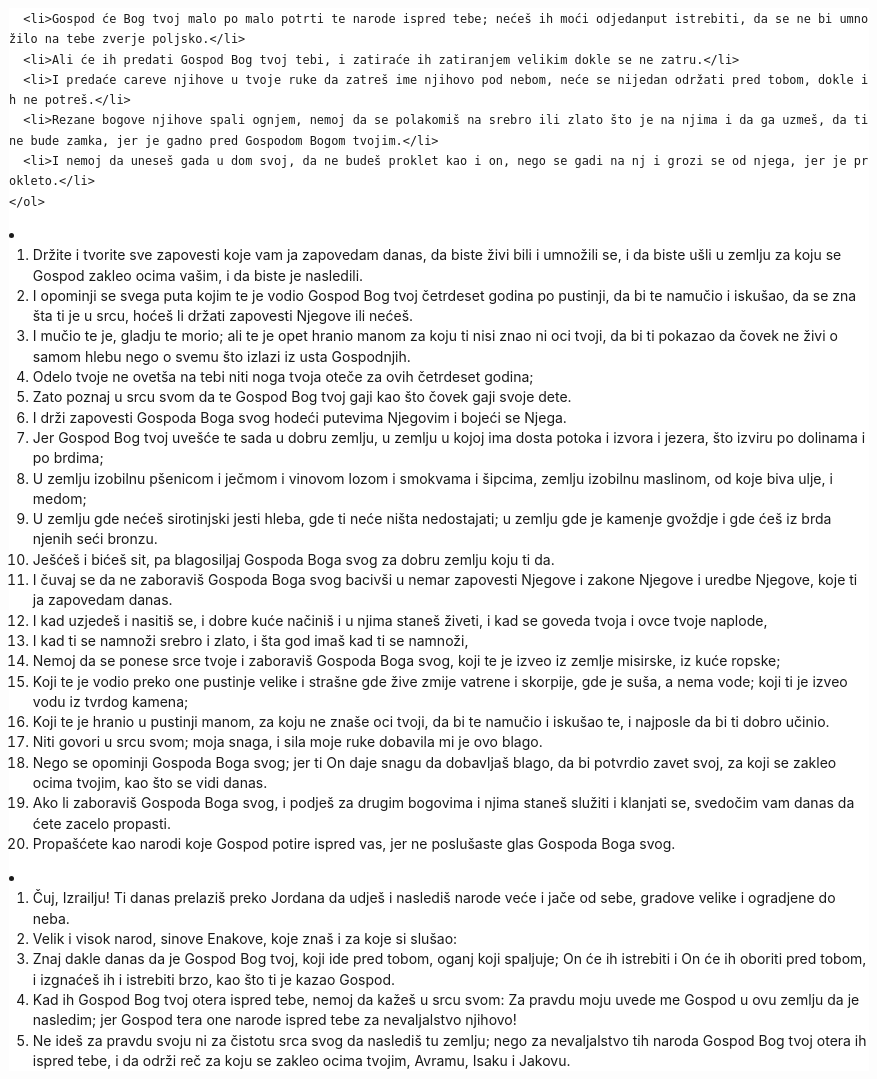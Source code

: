       <li>Gospod će Bog tvoj malo po malo potrti te narode ispred tebe; nećeš ih moći odjedanput istrebiti, da se ne bi umnožilo na tebe zverje poljsko.</li>
      <li>Ali će ih predati Gospod Bog tvoj tebi, i zatiraće ih zatiranjem velikim dokle se ne zatru.</li>
      <li>I predaće careve njihove u tvoje ruke da zatreš ime njihovo pod nebom, neće se nijedan održati pred tobom, dokle ih ne potreš.</li>
      <li>Rezane bogove njihove spali ognjem, nemoj da se polakomiš na srebro ili zlato što je na njima i da ga uzmeš, da ti ne bude zamka, jer je gadno pred Gospodom Bogom tvojim.</li>
      <li>I nemoj da uneseš gada u dom svoj, da ne budeš proklet kao i on, nego se gadi na nj i grozi se od njega, jer je prokleto.</li>
    </ol>
  </li>
  <li>
    <ol>
      <li>Držite i tvorite sve zapovesti koje vam ja zapovedam danas, da biste živi bili i umnožili se, i da biste ušli u zemlju za koju se Gospod zakleo ocima vašim, i da biste je nasledili.</li>
      <li>I opominji se svega puta kojim te je vodio Gospod Bog tvoj četrdeset godina po pustinji, da bi te namučio i iskušao, da se zna šta ti je u srcu, hoćeš li držati zapovesti Njegove ili nećeš.</li>
      <li>I mučio te je, gladju te morio; ali te je opet hranio manom za koju ti nisi znao ni oci tvoji, da bi ti pokazao da čovek ne živi o samom hlebu nego o svemu što izlazi iz usta Gospodnjih.</li>
      <li>Odelo tvoje ne ovetša na tebi niti noga tvoja oteče za ovih četrdeset godina;</li>
      <li>Zato poznaj u srcu svom da te Gospod Bog tvoj gaji kao što čovek gaji svoje dete.</li>
      <li>I drži zapovesti Gospoda Boga svog hodeći putevima Njegovim i bojeći se Njega.</li>
      <li>Jer Gospod Bog tvoj uvešće te sada u dobru zemlju, u zemlju u kojoj ima dosta potoka i izvora i jezera, što izviru po dolinama i po brdima;</li>
      <li>U zemlju izobilnu pšenicom i ječmom i vinovom lozom i smokvama i šipcima, zemlju izobilnu maslinom, od koje biva ulje, i medom;</li>
      <li>U zemlju gde nećeš sirotinjski jesti hleba, gde ti neće ništa nedostajati; u zemlju gde je kamenje gvoždje i gde ćeš iz brda njenih seći bronzu.</li>
      <li>Ješćeš i bićeš sit, pa blagosiljaj Gospoda Boga svog za dobru zemlju koju ti da.</li>
      <li>I čuvaj se da ne zaboraviš Gospoda Boga svog bacivši u nemar zapovesti Njegove i zakone Njegove i uredbe Njegove, koje ti ja zapovedam danas.</li>
      <li>I kad uzjedeš i nasitiš se, i dobre kuće načiniš i u njima staneš živeti, i kad se goveda tvoja i ovce tvoje naplode,</li>
      <li>I kad ti se namnoži srebro i zlato, i šta god imaš kad ti se namnoži,</li>
      <li>Nemoj da se ponese srce tvoje i zaboraviš Gospoda Boga svog, koji te je izveo iz zemlje misirske, iz kuće ropske;</li>
      <li>Koji te je vodio preko one pustinje velike i strašne gde žive zmije vatrene i skorpije, gde je suša, a nema vode; koji ti je izveo vodu iz tvrdog kamena;</li>
      <li>Koji te je hranio u pustinji manom, za koju ne znaše oci tvoji, da bi te namučio i iskušao te, i najposle da bi ti dobro učinio.</li>
      <li>Niti govori u srcu svom; moja snaga, i sila moje ruke dobavila mi je ovo blago.</li>
      <li>Nego se opominji Gospoda Boga svog; jer ti On daje snagu da dobavljaš blago, da bi potvrdio zavet svoj, za koji se zakleo ocima tvojim, kao što se vidi danas.</li>
      <li>Ako li zaboraviš Gospoda Boga svog, i podješ za drugim bogovima i njima staneš služiti i klanjati se, svedočim vam danas da ćete zacelo propasti.</li>
      <li>Propašćete kao narodi koje Gospod potire ispred vas, jer ne poslušaste glas Gospoda Boga svog.</li>
    </ol>
  </li>
  <li>
    <ol>
      <li>Čuj, Izrailju! Ti danas prelaziš preko Jordana da udješ i naslediš narode veće i jače od sebe, gradove velike i ogradjene do neba.</li>
      <li>Velik i visok narod, sinove Enakove, koje znaš i za koje si slušao:</li>
      <li>Znaj dakle danas da je Gospod Bog tvoj, koji ide pred tobom, oganj koji spaljuje; On će ih istrebiti i On će ih oboriti pred tobom, i izgnaćeš ih i istrebiti brzo, kao što ti je kazao Gospod.</li>
      <li>Kad ih Gospod Bog tvoj otera ispred tebe, nemoj da kažeš u srcu svom: Za pravdu moju uvede me Gospod u ovu zemlju da je nasledim; jer Gospod tera one narode ispred tebe za nevaljalstvo njihovo!</li>
      <li>Ne ideš za pravdu svoju ni za čistotu srca svog da naslediš tu zemlju; nego za nevaljalstvo tih naroda Gospod Bog tvoj otera ih ispred tebe, i da održi reč za koju se zakleo ocima tvojim, Avramu, Isaku i Jakovu.</li>